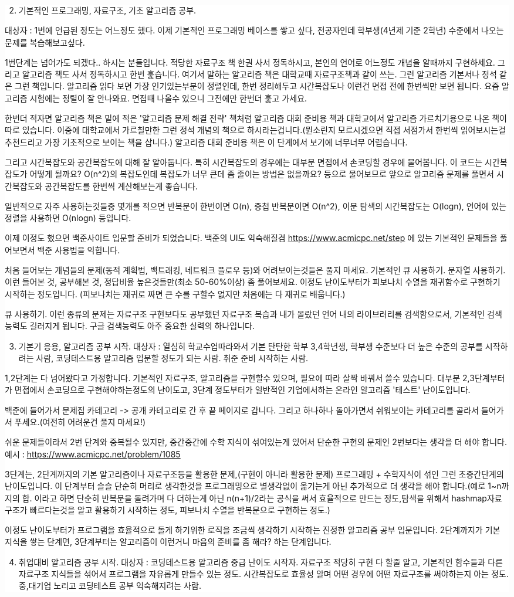 2. 기본적인 프로그래밍, 자료구조, 기초 알고리즘 공부.

대상자 : 1번에 언급된 정도는 어느정도 했다. 이제 기본적인 프로그래밍 베이스를 쌓고 싶다, 전공자인데 학부생(4년제 기준 2학년) 수준에서 나오는 문제를 복습해보고싶다.

 

1번단계는 넘어가도 되겠다.. 하시는 분들입니다. 적당한 자료구조 책 한권 사서 정독하시고, 본인의 언어로 어느정도 개념을 알때까지 구현하세요. 그리고 알고리즘 책도 사서 정독하시고 한번 훑습니다. 여기서 말하는 알고리즘 책은 대학교때 자료구조책과 같이 쓰는. 그런 알고리즘 기본서나 정석 같은 그런 책입니다. 알고리즘 읽다 보면 가장 인기있는부분이 정렬인데, 한번 정리해두고 시간복잡도나 이런건 면접 전에 한번씩만 보면 됩니다. 요즘 알고리즘 시험에는 정렬이 잘 안나와요. 면접때 나올수 있으니 그전에만 한번더 훑고 가세요.

한번더 적자면 알고리즘 책은 밑에 적은 '알고리즘 문제 해결 전략' 책처럼 알고리즘 대회 준비용 책과 대학교에서 알고리즘 가르치기용으로 나온 책이 따로 있습니다. 이중에 대학교에서 가르칠만한 그런 정석 개념의 책으로 하시라는겁니다.(뭔소린지 모르시겠으면 직접 서점가서 한번씩 읽어보시는걸 추천드리고 가장 기초적으로 보이는 책을 삽니다.) 알고리즘 대회 준비용 책은 이 단계에서 보기에 너무너무 어렵습니다.

그리고 시간복잡도와 공간복잡도에 대해 잘 알아둡니다. 특히 시간복잡도의 경우에는 대부분 면접에서 손코딩할 경우에 물어봅니다. 이 코드는 시간복잡도가 어떻게 될까요? O(n^2)의 복잡도인데 복잡도가 너무 큰데 좀 줄이는 방법은 없을까요? 등으로 물어보므로 앞으로 알고리즘 문제를 풀면서 시간복잡도와 공간복잡도를 한번씩 계산해보는게 좋습니다.

일반적으로 자주 사용하는것들중 몇개를 적으면 반복문이 한번이면 O(n), 중첩 반복문이면 O(n^2), 이분 탐색의 시간복잡도는 O(logn), 언어에 있는 정렬을 사용하면 O(nlogn) 등입니다.

이제 이정도 했으면 백준사이트 입문할 준비가 되었습니다. 백준의 UI도 익숙해질겸 https://www.acmicpc.net/step 에 있는 기본적인 문제들을 풀어보면서 백준 사용법을 익힙니다. 

처음 들어보는 개념들의 문제(동적 계획법, 백트래킹, 네트워크 플로우 등)와 어려보이는것들은 풀지 마세요. 기본적인 큐 사용하기. 문자열 사용하기. 이런 들어본 것, 공부해본 것, 정답비율 높은것들만(최소 50-60%이상) 좀 풀어보세요. 이정도 난이도부터가 피보나치 수열을 재귀함수로 구현하기 시작하는 정도입니다. (피보나치는 재귀로 짜면 큰 수를 구할수 없지만 처음에는 다 재귀로 배웁니다.) 

큐 사용하기. 이런 종류의 문제는 자료구조 구현보다도 공부했던 자료구조 복습과 내가 몰랐던 언어 내의 라이브러리를 검색함으로서, 기본적인 검색 능력도 길러지게 됩니다. 구글 검색능력도 아주 중요한 실력의 하나입니다.

 

 

 

3. 기본기 응용, 알고리즘 공부 시작.
대상자 : 열심히 학교수업따라와서 기본 탄탄한 학부 3,4학년생, 학부생 수준보다 더 높은 수준의 공부를 시작하려는 사람, 코딩테스트용 알고리즘 입문할 정도가 되는 사람. 취준 준비 시작하는 사람.

 

1,2단계는 다 넘어왔다고 가정합니다. 기본적인 자료구조, 알고리즘을 구현할수 있으며, 필요에 따라 살짝 바꿔서 쓸수 있습니다. 대부분 2,3단계부터가 면접에서 손코딩으로 구현해야하는정도의 난이도고, 3단계 정도부터가 일반적인 기업에서하는 온라인 알고리즘 '테스트' 난이도입니다. 

백준에 들어가서 문제집 카테고리 -> 공개 카테고리로 간 후 끝 페이지로 갑니다. 그리고 하나하나 돌아가면서 쉬워보이는 카테고리를 골라서 들어가서 푸세요.(여전히 어려운건 풀지 마세요!) 

쉬운 문제들이라서 2번 단계와 중복될수 있지만, 중간중간에 수학 지식이 섞여있는게 있어서 단순한 구현의 문제인 2번보다는 생각을 더 해야 합니다. 예시 : https://www.acmicpc.net/problem/1085

3단계는, 2단계까지의 기본 알고리즘이나 자료구조등을 활용한 문제,(구현이 아니라 활용한 문제) 프로그래밍 + 수학지식이 섞인 그런 초중간단계의 난이도입니다. 이 단계부터 슬슬 단순히 머리로 생각한것을 프로그래밍으로 별생각없이 옮기는게 아닌 추가적으로 더 생각을 해야 합니다.(예로 1~n까지의 합. 이라고 하면 단순히 반복문을 돌려가며 다 더하는게 아닌 n(n+1)/2라는 공식을 써서 효율적으로 만드는 정도,탐색을 위해서 hashmap자료구조가 빠르다는것을 알고 활용하기 시작하는 정도, 피보나치 수열을 반복문으로 구현하는 정도.) 

이정도 난이도부터가 프로그램을 효율적으로 돌게 하기위한 로직을 조금씩 생각하기 시작하는 진정한 알고리즘 공부 입문입니다. 2단계까지가 기본 지식을 쌓는 단계면, 3단계부터는 알고리즘이 이런거니 마음의 준비를 좀 해라? 하는 단계입니다.

 

 

 

4. 취업대비 알고리즘 공부 시작. 
대상자 : 코딩테스트용 알고리즘 중급 난이도 시작자. 자료구조 적당히 구현 다 할줄 알고, 기본적인 함수들과 다른 자료구조 지식들을 섞어서 프로그램을 자유롭게 만들수 있는 정도. 시간복잡도로 효율성 알며 어떤 경우에 어떤 자료구조를 써야하는지 아는 정도. 중,대기업 노리고 코딩테스트 공부 익숙해지려는 사람.
